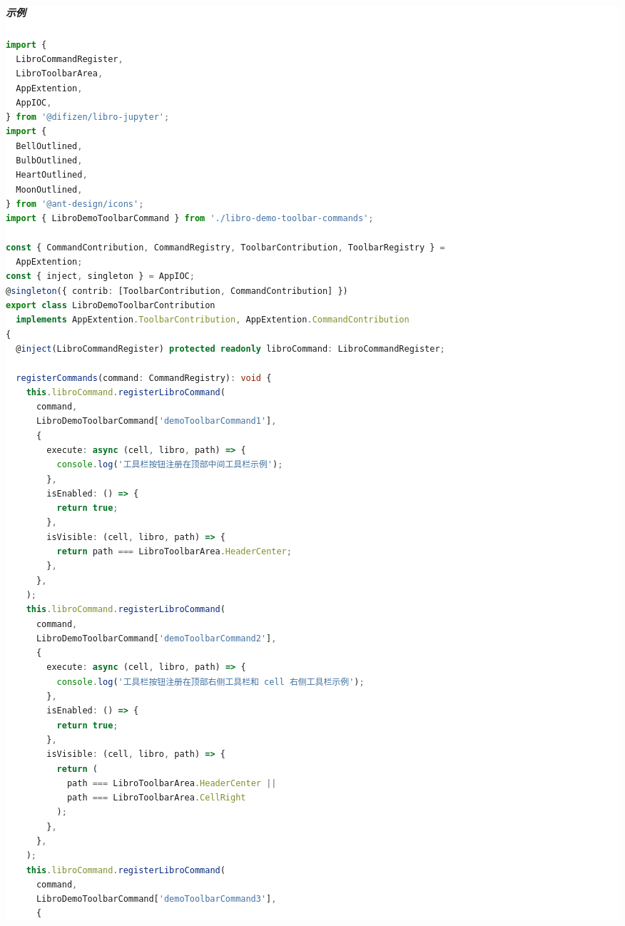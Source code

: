 ##### 示例

```typescript
import {
  LibroCommandRegister,
  LibroToolbarArea,
  AppExtention,
  AppIOC,
} from '@difizen/libro-jupyter';
import {
  BellOutlined,
  BulbOutlined,
  HeartOutlined,
  MoonOutlined,
} from '@ant-design/icons';
import { LibroDemoToolbarCommand } from './libro-demo-toolbar-commands';

const { CommandContribution, CommandRegistry, ToolbarContribution, ToolbarRegistry } =
  AppExtention;
const { inject, singleton } = AppIOC;
@singleton({ contrib: [ToolbarContribution, CommandContribution] })
export class LibroDemoToolbarContribution
  implements AppExtention.ToolbarContribution, AppExtention.CommandContribution
{
  @inject(LibroCommandRegister) protected readonly libroCommand: LibroCommandRegister;

  registerCommands(command: CommandRegistry): void {
    this.libroCommand.registerLibroCommand(
      command,
      LibroDemoToolbarCommand['demoToolbarCommand1'],
      {
        execute: async (cell, libro, path) => {
          console.log('工具栏按钮注册在顶部中间工具栏示例');
        },
        isEnabled: () => {
          return true;
        },
        isVisible: (cell, libro, path) => {
          return path === LibroToolbarArea.HeaderCenter;
        },
      },
    );
    this.libroCommand.registerLibroCommand(
      command,
      LibroDemoToolbarCommand['demoToolbarCommand2'],
      {
        execute: async (cell, libro, path) => {
          console.log('工具栏按钮注册在顶部右侧工具栏和 cell 右侧工具栏示例');
        },
        isEnabled: () => {
          return true;
        },
        isVisible: (cell, libro, path) => {
          return (
            path === LibroToolbarArea.HeaderCenter ||
            path === LibroToolbarArea.CellRight
          );
        },
      },
    );
    this.libroCommand.registerLibroCommand(
      command,
      LibroDemoToolbarCommand['demoToolbarCommand3'],
      {
```